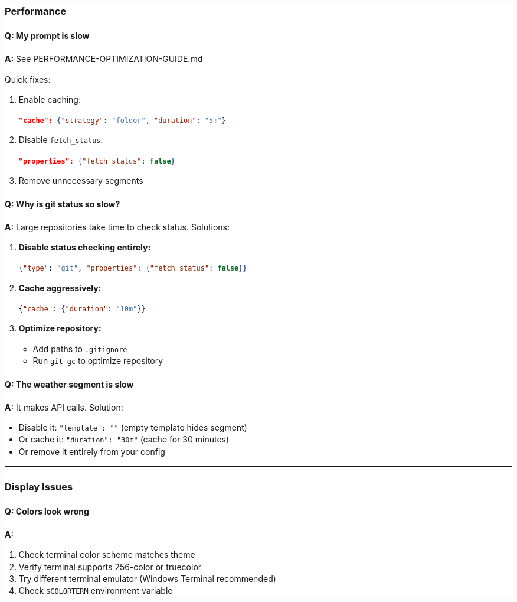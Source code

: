 
### Performance

#### Q: My prompt is slow

**A:** See [PERFORMANCE-OPTIMIZATION-GUIDE.md](./PERFORMANCE-OPTIMIZATION-GUIDE.md)

Quick fixes:
1. Enable caching:
   ```json
   "cache": {"strategy": "folder", "duration": "5m"}
   ```

2. Disable `fetch_status`:
   ```json
   "properties": {"fetch_status": false}
   ```

3. Remove unnecessary segments

#### Q: Why is git status so slow?

**A:** Large repositories take time to check status. Solutions:

1. **Disable status checking entirely:**
   ```json
   {"type": "git", "properties": {"fetch_status": false}}
   ```

2. **Cache aggressively:**
   ```json
   {"cache": {"duration": "10m"}}
   ```

3. **Optimize repository:**
   - Add paths to `.gitignore`
   - Run `git gc` to optimize repository

#### Q: The weather segment is slow

**A:** It makes API calls. Solution:

- Disable it: `"template": ""` (empty template hides segment)
- Or cache it: `"duration": "30m"` (cache for 30 minutes)
- Or remove it entirely from your config

---

### Display Issues

#### Q: Colors look wrong

**A:**
1. Check terminal color scheme matches theme
2. Verify terminal supports 256-color or truecolor
3. Try different terminal emulator (Windows Terminal recommended)
4. Check `$COLORTERM` environment variable
